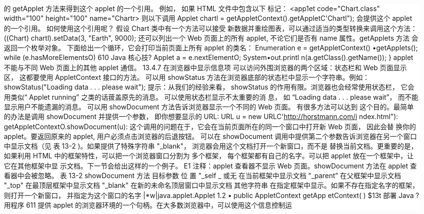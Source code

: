 的 getApplet 方法来得到这个 applet 的一个引用。 例如， 如果 HTML 文件中包含以下
标记：
<app1et code="Chart.class" width="100" height="100" name="Chartr>
则以下调用
Applet chartl = getAppletContext().getAppletC'Chartl");
会提供这个 applet 的一个引用。 如何使用这个引用呢？ 假设 Chart 类中有一个方法可以接受
新数据并重绘图表，可以通过适当的类型转换来调用这个方法：
((Chart) chartl).setData(3, "Earth", 9000);
还可以列出一个 Web 页面上的所有 applet, 不论它们是否有 name 属性。getApplets 方法
会返回一个枚举对象。 下面给出一个循环，它会打印当前页面上所有 applet 的类名：
Enumeration<Applet> e = getAppletContext() •getApplets();
while (e.hasMoreElementsO)
610
Java 核心技?
Applet a = e.nextElementO;
System•out.printl n(a.getClass().getName());
}
applet 不能与不同 Web 页面上的其他 applet 通信。
13.4.7
在浏览器中显示信息项
可以访问外围浏览器的两个区域：状态栏和 Web 页面显示区， 这都要使用 AppletContext
接口的方法。
可以用 showStatus 方法在浏览器底部的状态栏中显示一个字符串。例如：
showStatus("Loading data . . . please wait");
提示：从我们的经验来看， showStatus 的作用有限。浏览器也会经常使用状态栏， 它会
用类似“
Applet running” 之类的话菝盖原先的消息。 可以使用状态栏显示不太重要的消
息， 如 “Loading data . . . please wait”， 而不能显示用户不能遗漏的消息。
可以用 showDocument 方法告诉浏览器显示一个不同的 Web 页面。 有很多方法可以达到
这个目的。最简单的办法是调用 showDocument 并提供一个参数， 即你想要显示的 URL:
URL u = new URLC'http://horstmann.com/i ndex.html"):
getAppletContextO.showDocument(u):
这个调用的问题在于，它会在当前页面所在的同一个窗口中打开新 Web 页面， 因此会替
换你的 applet。要返回原来的 applet, 用户必须点击浏览器的后退按钮。
可以在 showDocument 调用中提供第二个参数告诉浏览器在另一个窗口中显示文档（见
表 13-2 )。如果提供了特殊字符串 "_blank"， 浏览器会用这个文档打开一个新窗口，而不是
替换当前文档。更重要的是， 如果利用 HTML 中的框架特性，可以把一个浏览器窗口分割为
多个框架， 每个框架都有自己的名字。可以把 applet 放在一个框架中，让它在其他框架中显
示文档。下一节会给出这样的一个例子。
E1 注释：applet 查看器不显示 Web 页面。showDocument 方法在 applet 查看器中会被忽略。
表 13-2
showDocument 方法
目标参数
位
置
"_self
_
或无
在当前框架中显示文档
"_parent”
在父框架中显示文档
"_top"
在最顶层框架中显示文档
"_blank"
在新的未命名顶层窗口中显示文档
其他字符串
在指定框架中显示。如果不存在指定名字的框架， 则打开一个新窗口， 并指定为这个窗口的名字
|*w|java.applet.Applet 1.2
• public AppletContext getApp etContext( )
$13t
部署 Java ?用程序
611
提供 applet 的浏览器环境的一个句柄。在大多数浏览器中，可以使用这个信息控制运